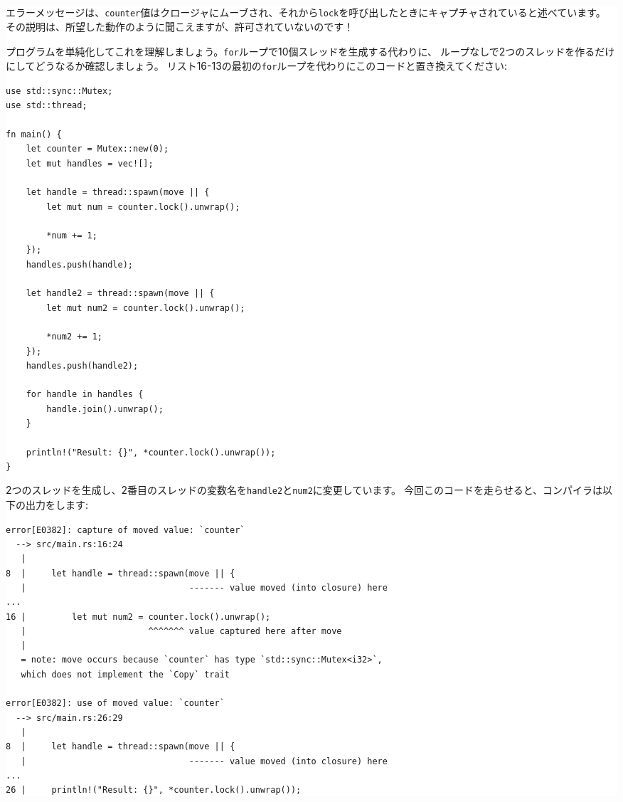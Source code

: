 


エラーメッセージは、`counter`値はクロージャにムーブされ、それから`lock`を呼び出したときにキャプチャされていると述べています。
その説明は、所望した動作のように聞こえますが、許可されていないのです！





プログラムを単純化してこれを理解しましょう。`for`ループで10個スレッドを生成する代わりに、
ループなしで2つのスレッドを作るだけにしてどうなるか確認しましょう。
リスト16-13の最初の`for`ループを代わりにこのコードと置き換えてください:

```rust,ignore
use std::sync::Mutex;
use std::thread;

fn main() {
    let counter = Mutex::new(0);
    let mut handles = vec![];

    let handle = thread::spawn(move || {
        let mut num = counter.lock().unwrap();

        *num += 1;
    });
    handles.push(handle);

    let handle2 = thread::spawn(move || {
        let mut num2 = counter.lock().unwrap();

        *num2 += 1;
    });
    handles.push(handle2);

    for handle in handles {
        handle.join().unwrap();
    }

    println!("Result: {}", *counter.lock().unwrap());
}
```





2つのスレッドを生成し、2番目のスレッドの変数名を`handle2`と`num2`に変更しています。
今回このコードを走らせると、コンパイラは以下の出力をします:

```text
error[E0382]: capture of moved value: `counter`
  --> src/main.rs:16:24
   |
8  |     let handle = thread::spawn(move || {
   |                                ------- value moved (into closure) here
...
16 |         let mut num2 = counter.lock().unwrap();
   |                        ^^^^^^^ value captured here after move
   |
   = note: move occurs because `counter` has type `std::sync::Mutex<i32>`,
   which does not implement the `Copy` trait

error[E0382]: use of moved value: `counter`
  --> src/main.rs:26:29
   |
8  |     let handle = thread::spawn(move || {
   |                                ------- value moved (into closure) here
...
26 |     println!("Result: {}", *counter.lock().unwrap());
```